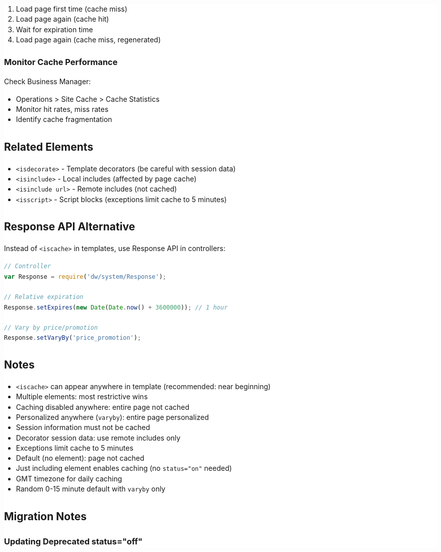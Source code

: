 1. Load page first time (cache miss)
2. Load page again (cache hit)
3. Wait for expiration time
4. Load page again (cache miss, regenerated)

### Monitor Cache Performance

Check Business Manager:
- Operations > Site Cache > Cache Statistics
- Monitor hit rates, miss rates
- Identify cache fragmentation

## Related Elements

- `<isdecorate>` - Template decorators (be careful with session data)
- `<isinclude>` - Local includes (affected by page cache)
- `<isinclude url>` - Remote includes (not cached)
- `<isscript>` - Script blocks (exceptions limit cache to 5 minutes)

## Response API Alternative

Instead of `<iscache>` in templates, use Response API in controllers:

```javascript
// Controller
var Response = require('dw/system/Response');

// Relative expiration
Response.setExpires(new Date(Date.now() + 3600000)); // 1 hour

// Vary by price/promotion
Response.setVaryBy('price_promotion');
```

## Notes

- `<iscache>` can appear anywhere in template (recommended: near beginning)
- Multiple elements: most restrictive wins
- Caching disabled anywhere: entire page not cached
- Personalized anywhere (`varyby`): entire page personalized
- Session information must not be cached
- Decorator session data: use remote includes only
- Exceptions limit cache to 5 minutes
- Default (no element): page not cached
- Just including element enables caching (no `status="on"` needed)
- GMT timezone for daily caching
- Random 0-15 minute default with `varyby` only

## Migration Notes

### Updating Deprecated status="off"
